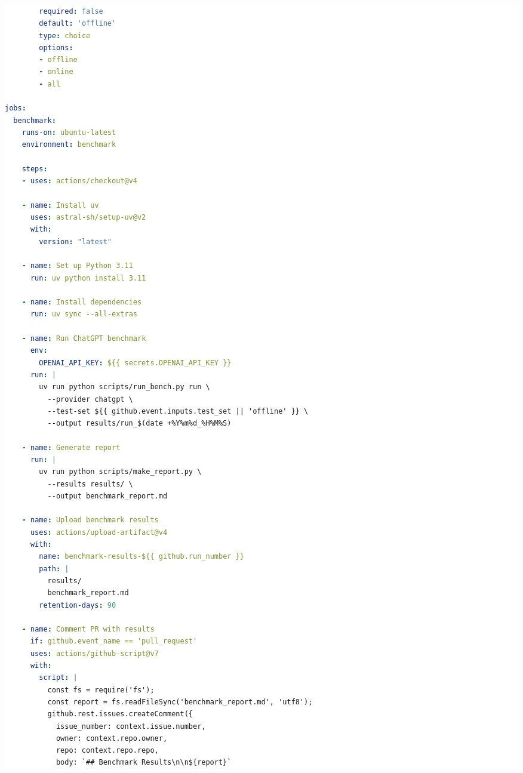 ```yaml
        required: false
        default: 'offline'
        type: choice
        options:
        - offline
        - online
        - all

jobs:
  benchmark:
    runs-on: ubuntu-latest
    environment: benchmark

    steps:
    - uses: actions/checkout@v4

    - name: Install uv
      uses: astral-sh/setup-uv@v2
      with:
        version: "latest"

    - name: Set up Python 3.11
      run: uv python install 3.11

    - name: Install dependencies
      run: uv sync --all-extras

    - name: Run ChatGPT benchmark
      env:
        OPENAI_API_KEY: ${{ secrets.OPENAI_API_KEY }}
      run: |
        uv run python scripts/run_bench.py run \
          --provider chatgpt \
          --test-set ${{ github.event.inputs.test_set || 'offline' }} \
          --output results/run_$(date +%Y%m%d_%H%M%S)

    - name: Generate report
      run: |
        uv run python scripts/make_report.py \
          --results results/ \
          --output benchmark_report.md

    - name: Upload benchmark results
      uses: actions/upload-artifact@v4
      with:
        name: benchmark-results-${{ github.run_number }}
        path: |
          results/
          benchmark_report.md
        retention-days: 90

    - name: Comment PR with results
      if: github.event_name == 'pull_request'
      uses: actions/github-script@v7
      with:
        script: |
          const fs = require('fs');
          const report = fs.readFileSync('benchmark_report.md', 'utf8');
          github.rest.issues.createComment({
            issue_number: context.issue.number,
            owner: context.repo.owner,
            repo: context.repo.repo,
            body: `## Benchmark Results\n\n${report}`
```